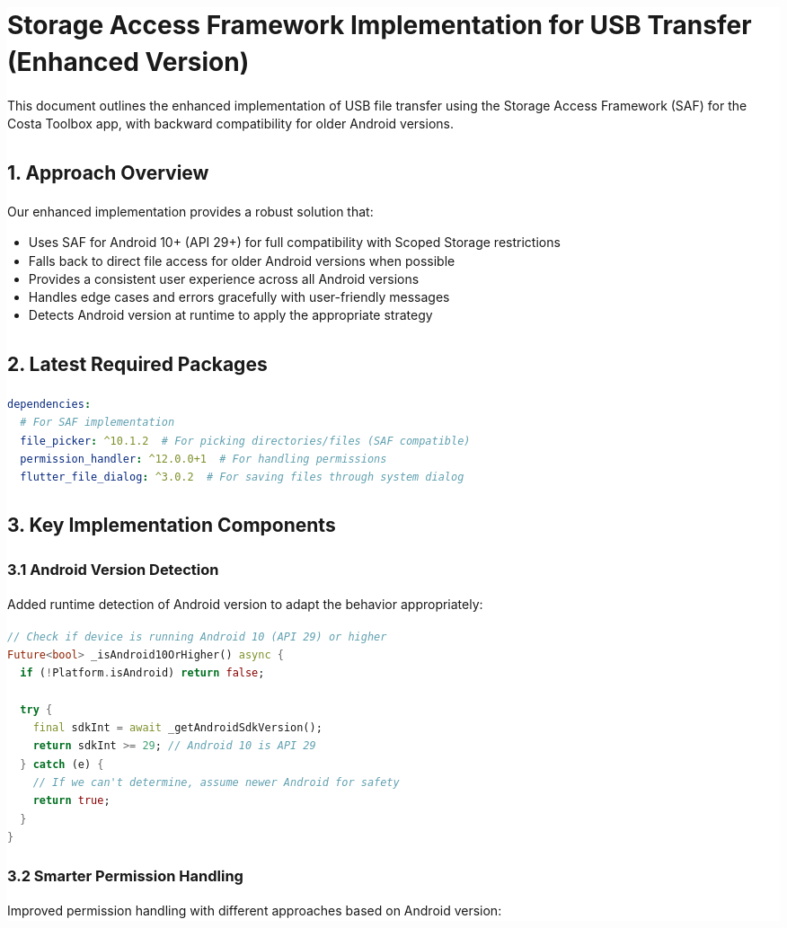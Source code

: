 # Storage Access Framework Implementation for USB Transfer (Enhanced Version)

This document outlines the enhanced implementation of USB file transfer using the Storage Access Framework (SAF) for the Costa Toolbox app, with backward compatibility for older Android versions.

## 1. Approach Overview

Our enhanced implementation provides a robust solution that:

- Uses SAF for Android 10+ (API 29+) for full compatibility with Scoped Storage restrictions
- Falls back to direct file access for older Android versions when possible
- Provides a consistent user experience across all Android versions
- Handles edge cases and errors gracefully with user-friendly messages
- Detects Android version at runtime to apply the appropriate strategy

## 2. Latest Required Packages

```yaml
dependencies:
  # For SAF implementation
  file_picker: ^10.1.2  # For picking directories/files (SAF compatible)
  permission_handler: ^12.0.0+1  # For handling permissions
  flutter_file_dialog: ^3.0.2  # For saving files through system dialog
```

## 3. Key Implementation Components

### 3.1 Android Version Detection

Added runtime detection of Android version to adapt the behavior appropriately:

```dart
// Check if device is running Android 10 (API 29) or higher
Future<bool> _isAndroid10OrHigher() async {
  if (!Platform.isAndroid) return false;
  
  try {
    final sdkInt = await _getAndroidSdkVersion();
    return sdkInt >= 29; // Android 10 is API 29
  } catch (e) {
    // If we can't determine, assume newer Android for safety
    return true;
  }
}
```

### 3.2 Smarter Permission Handling

Improved permission handling with different approaches based on Android version:

